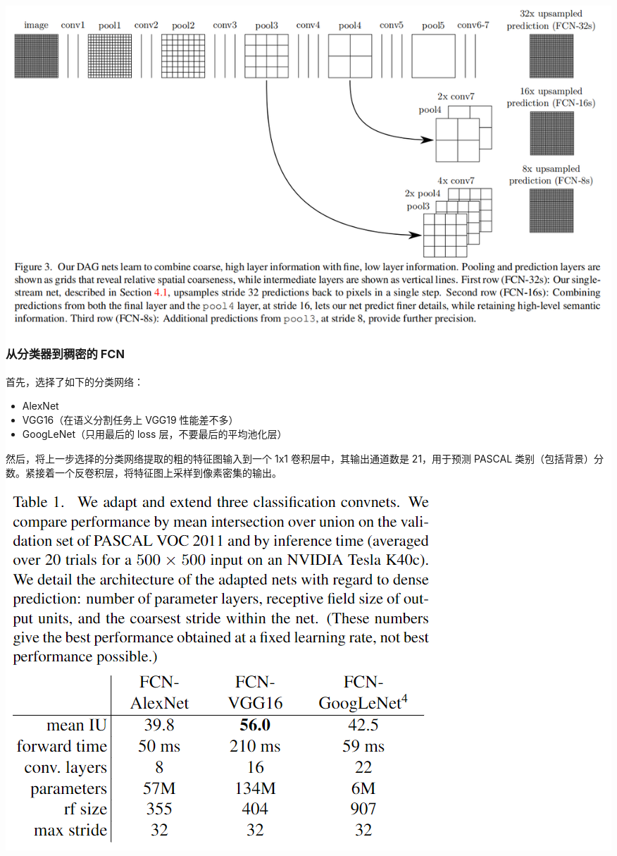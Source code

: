 ![分割结构](image/README/1654311681592.png)

### 从分类器到稠密的 FCN

首先，选择了如下的分类网络：

- AlexNet
- VGG16（在语义分割任务上 VGG19 性能差不多）
- GoogLeNet（只用最后的 loss 层，不要最后的平均池化层）

然后，将上一步选择的分类网络提取的粗的特征图输入到一个 1x1 卷积层中，其输出通道数是 21，用于预测 PASCAL 类别（包括背景）分数。紧接着一个反卷积层，将特征图上采样到像素密集的输出。

![table](image/README/1654312662822.png)
